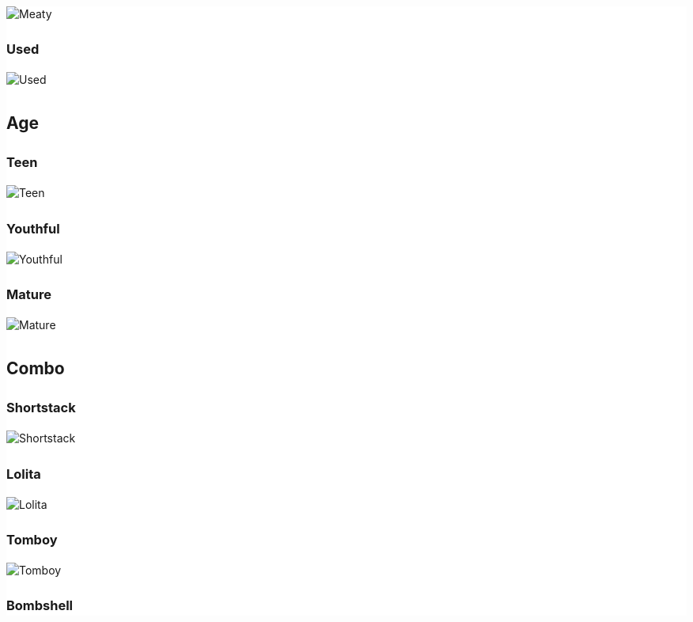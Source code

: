 ![Meaty](images/R30C6.jpeg)

### Used



![Used](images/R30C7.jpeg)

## Age



### Teen



![Teen](images/R31C1.jpeg)

### Youthful



![Youthful](images/R31C2.jpeg)

### Mature



![Mature](images/R31C3.jpeg)

## Combo



### Shortstack



![Shortstack](images/R32C1.jpeg)

### Lolita



![Lolita](images/R32C2.jpeg)

### Tomboy



![Tomboy](images/R32C3.jpeg)

### Bombshell

